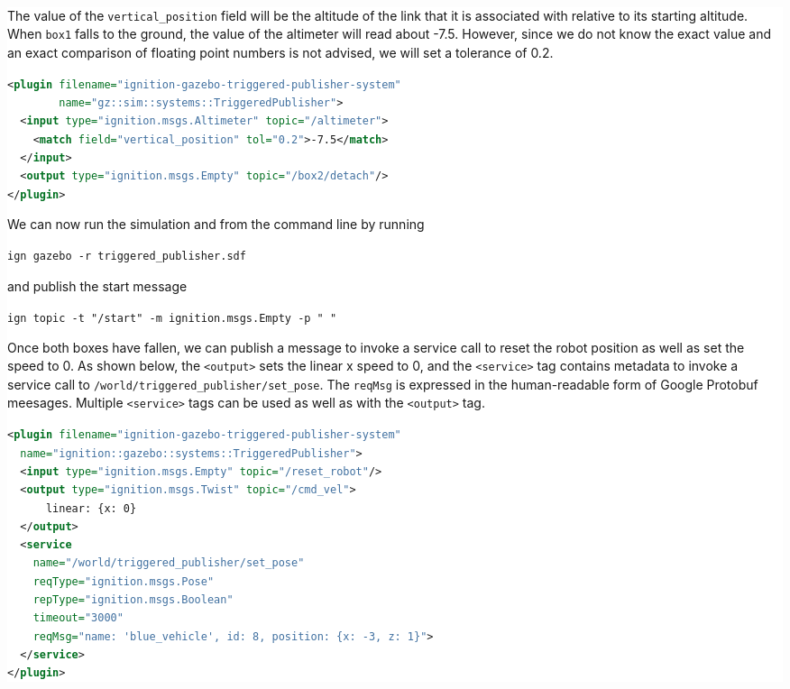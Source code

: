 The value of the `vertical_position` field will be the altitude of the link
that it is associated with relative to its starting altitude. When `box1` falls
to the ground, the value of the altimeter will read about -7.5. However, since
we do not know the exact value and an exact comparison of floating point
numbers is not advised, we will set a tolerance of 0.2.

```xml
<plugin filename="ignition-gazebo-triggered-publisher-system"
        name="gz::sim::systems::TriggeredPublisher">
  <input type="ignition.msgs.Altimeter" topic="/altimeter">
    <match field="vertical_position" tol="0.2">-7.5</match>
  </input>
  <output type="ignition.msgs.Empty" topic="/box2/detach"/>
</plugin>
```

We can now run the simulation and from the command line by running

```
ign gazebo -r triggered_publisher.sdf
```

and publish the start message

```
ign topic -t "/start" -m ignition.msgs.Empty -p " "
```

Once both boxes have fallen, we can publish a message to invoke a service call
to reset the robot position as well as set the speed to 0. As shown below, the
`<output>` sets the linear x speed to 0, and the `<service>` tag contains
metadata to invoke a service call to `/world/triggered_publisher/set_pose`. The
`reqMsg` is expressed in the human-readable form of Google Protobuf meesages.
Multiple `<service>` tags can be used as well as with the `<output>` tag.

```xml
<plugin filename="ignition-gazebo-triggered-publisher-system"
  name="ignition::gazebo::systems::TriggeredPublisher">
  <input type="ignition.msgs.Empty" topic="/reset_robot"/>
  <output type="ignition.msgs.Twist" topic="/cmd_vel">
      linear: {x: 0}
  </output>
  <service
    name="/world/triggered_publisher/set_pose"
    reqType="ignition.msgs.Pose"
    repType="ignition.msgs.Boolean"
    timeout="3000"
    reqMsg="name: 'blue_vehicle', id: 8, position: {x: -3, z: 1}">
  </service>
</plugin>
```
